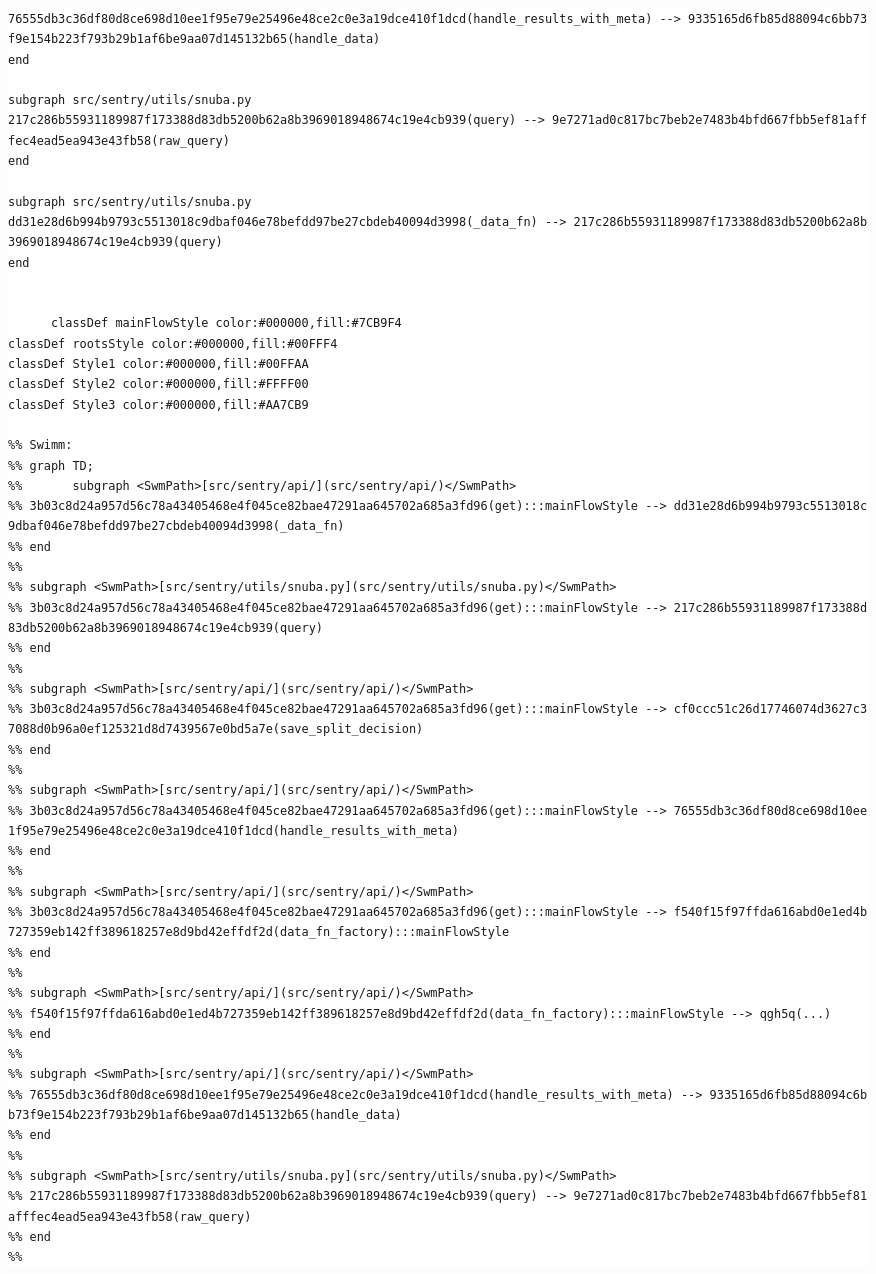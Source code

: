 ```mermaid
76555db3c36df80d8ce698d10ee1f95e79e25496e48ce2c0e3a19dce410f1dcd(handle_results_with_meta) --> 9335165d6fb85d88094c6bb73f9e154b223f793b29b1af6be9aa07d145132b65(handle_data)
end

subgraph src/sentry/utils/snuba.py
217c286b55931189987f173388d83db5200b62a8b3969018948674c19e4cb939(query) --> 9e7271ad0c817bc7beb2e7483b4bfd667fbb5ef81afffec4ead5ea943e43fb58(raw_query)
end

subgraph src/sentry/utils/snuba.py
dd31e28d6b994b9793c5513018c9dbaf046e78befdd97be27cbdeb40094d3998(_data_fn) --> 217c286b55931189987f173388d83db5200b62a8b3969018948674c19e4cb939(query)
end


      classDef mainFlowStyle color:#000000,fill:#7CB9F4
classDef rootsStyle color:#000000,fill:#00FFF4
classDef Style1 color:#000000,fill:#00FFAA
classDef Style2 color:#000000,fill:#FFFF00
classDef Style3 color:#000000,fill:#AA7CB9

%% Swimm:
%% graph TD;
%%       subgraph <SwmPath>[src/sentry/api/](src/sentry/api/)</SwmPath>
%% 3b03c8d24a957d56c78a43405468e4f045ce82bae47291aa645702a685a3fd96(get):::mainFlowStyle --> dd31e28d6b994b9793c5513018c9dbaf046e78befdd97be27cbdeb40094d3998(_data_fn)
%% end
%% 
%% subgraph <SwmPath>[src/sentry/utils/snuba.py](src/sentry/utils/snuba.py)</SwmPath>
%% 3b03c8d24a957d56c78a43405468e4f045ce82bae47291aa645702a685a3fd96(get):::mainFlowStyle --> 217c286b55931189987f173388d83db5200b62a8b3969018948674c19e4cb939(query)
%% end
%% 
%% subgraph <SwmPath>[src/sentry/api/](src/sentry/api/)</SwmPath>
%% 3b03c8d24a957d56c78a43405468e4f045ce82bae47291aa645702a685a3fd96(get):::mainFlowStyle --> cf0ccc51c26d17746074d3627c37088d0b96a0ef125321d8d7439567e0bd5a7e(save_split_decision)
%% end
%% 
%% subgraph <SwmPath>[src/sentry/api/](src/sentry/api/)</SwmPath>
%% 3b03c8d24a957d56c78a43405468e4f045ce82bae47291aa645702a685a3fd96(get):::mainFlowStyle --> 76555db3c36df80d8ce698d10ee1f95e79e25496e48ce2c0e3a19dce410f1dcd(handle_results_with_meta)
%% end
%% 
%% subgraph <SwmPath>[src/sentry/api/](src/sentry/api/)</SwmPath>
%% 3b03c8d24a957d56c78a43405468e4f045ce82bae47291aa645702a685a3fd96(get):::mainFlowStyle --> f540f15f97ffda616abd0e1ed4b727359eb142ff389618257e8d9bd42effdf2d(data_fn_factory):::mainFlowStyle
%% end
%% 
%% subgraph <SwmPath>[src/sentry/api/](src/sentry/api/)</SwmPath>
%% f540f15f97ffda616abd0e1ed4b727359eb142ff389618257e8d9bd42effdf2d(data_fn_factory):::mainFlowStyle --> qgh5q(...)
%% end
%% 
%% subgraph <SwmPath>[src/sentry/api/](src/sentry/api/)</SwmPath>
%% 76555db3c36df80d8ce698d10ee1f95e79e25496e48ce2c0e3a19dce410f1dcd(handle_results_with_meta) --> 9335165d6fb85d88094c6bb73f9e154b223f793b29b1af6be9aa07d145132b65(handle_data)
%% end
%% 
%% subgraph <SwmPath>[src/sentry/utils/snuba.py](src/sentry/utils/snuba.py)</SwmPath>
%% 217c286b55931189987f173388d83db5200b62a8b3969018948674c19e4cb939(query) --> 9e7271ad0c817bc7beb2e7483b4bfd667fbb5ef81afffec4ead5ea943e43fb58(raw_query)
%% end
%% 
```